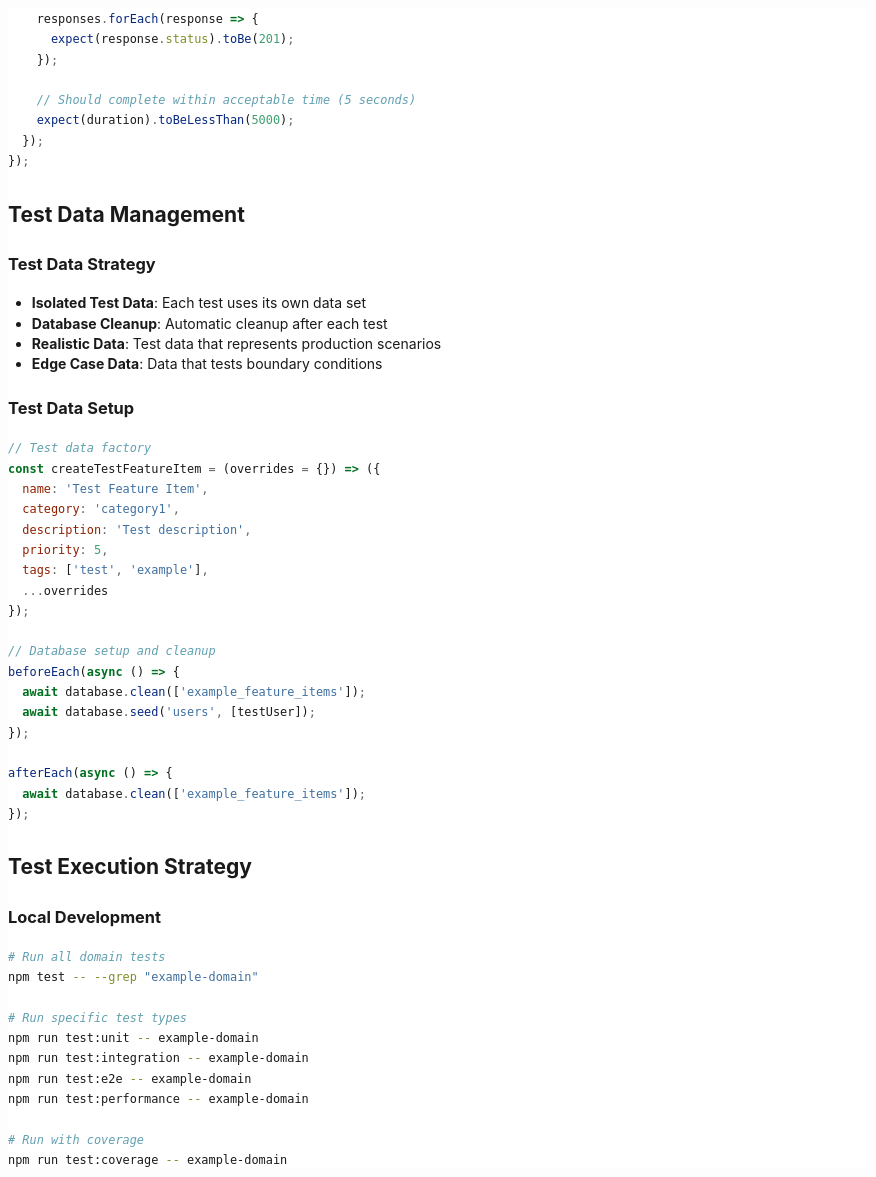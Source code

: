 ```javascript
    responses.forEach(response => {
      expect(response.status).toBe(201);
    });

    // Should complete within acceptable time (5 seconds)
    expect(duration).toBeLessThan(5000);
  });
});
```

## Test Data Management

### Test Data Strategy
- **Isolated Test Data**: Each test uses its own data set
- **Database Cleanup**: Automatic cleanup after each test
- **Realistic Data**: Test data that represents production scenarios
- **Edge Case Data**: Data that tests boundary conditions

### Test Data Setup
```javascript
// Test data factory
const createTestFeatureItem = (overrides = {}) => ({
  name: 'Test Feature Item',
  category: 'category1',
  description: 'Test description',
  priority: 5,
  tags: ['test', 'example'],
  ...overrides
});

// Database setup and cleanup
beforeEach(async () => {
  await database.clean(['example_feature_items']);
  await database.seed('users', [testUser]);
});

afterEach(async () => {
  await database.clean(['example_feature_items']);
});
```

## Test Execution Strategy

### Local Development
```bash
# Run all domain tests
npm test -- --grep "example-domain"

# Run specific test types
npm run test:unit -- example-domain
npm run test:integration -- example-domain
npm run test:e2e -- example-domain
npm run test:performance -- example-domain

# Run with coverage
npm run test:coverage -- example-domain
```
